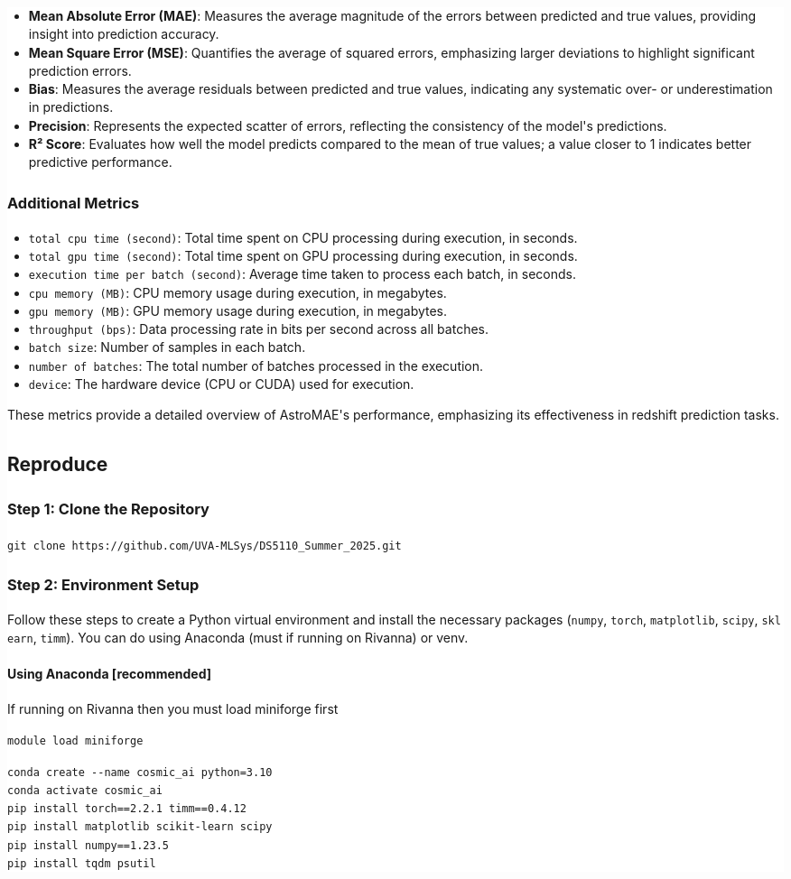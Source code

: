 - **Mean Absolute Error (MAE)**: Measures the average magnitude of the errors between predicted and true values, providing insight into prediction accuracy.
- **Mean Square Error (MSE)**: Quantifies the average of squared errors, emphasizing larger deviations to highlight significant prediction errors.
- **Bias**: Measures the average residuals between predicted and true values, indicating any systematic over- or underestimation in predictions.
- **Precision**: Represents the expected scatter of errors, reflecting the consistency of the model's predictions.
- **R² Score**: Evaluates how well the model predicts compared to the mean of true values; a value closer to 1 indicates better predictive performance.

### Additional Metrics

- `total cpu time (second)`: Total time spent on CPU processing during execution, in seconds.
- `total gpu time (second)`: Total time spent on GPU processing during execution, in seconds.
- `execution time per batch (second)`: Average time taken to process each batch, in seconds.
- `cpu memory (MB)`: CPU memory usage during execution, in megabytes.
- `gpu memory (MB)`: GPU memory usage during execution, in megabytes.
- `throughput (bps)`: Data processing rate in bits per second across all batches.
- `batch size`: Number of samples in each batch.
- `number of batches`: The total number of batches processed in the execution.
- `device`: The hardware device (CPU or CUDA) used for execution.

These metrics provide a detailed overview of AstroMAE's performance, emphasizing its effectiveness in redshift prediction tasks.


## Reproduce

### Step 1: Clone the Repository

```
git clone https://github.com/UVA-MLSys/DS5110_Summer_2025.git
```

### Step 2: Environment Setup

Follow these steps to create a Python virtual environment and install the necessary packages (`numpy`, `torch`, `matplotlib`, `scipy`, `sklearn`, `timm`). You can do using Anaconda (must if running on Rivanna) or venv.

#### Using Anaconda [recommended]

If running on Rivanna then you must load miniforge first

```
module load miniforge
```

```
conda create --name cosmic_ai python=3.10
conda activate cosmic_ai
pip install torch==2.2.1 timm==0.4.12
pip install matplotlib scikit-learn scipy
pip install numpy==1.23.5
pip install tqdm psutil
```
